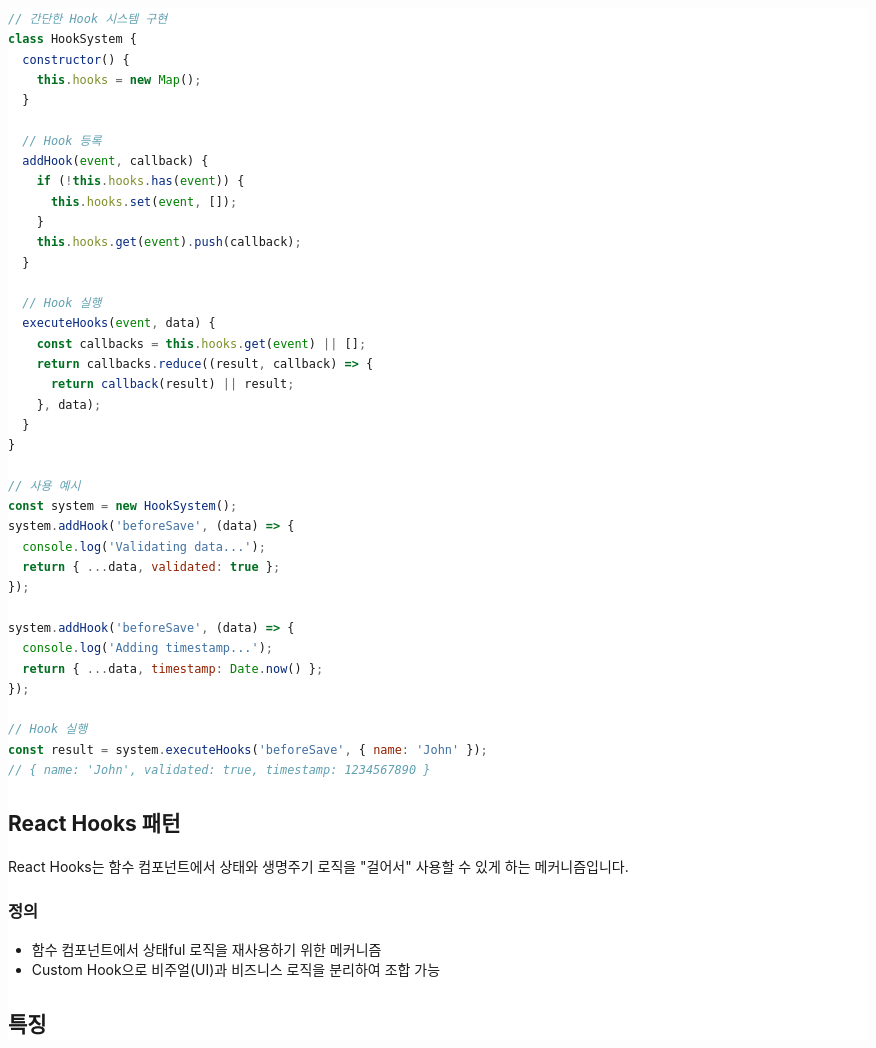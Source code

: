 ```javascript
// 간단한 Hook 시스템 구현
class HookSystem {
  constructor() {
    this.hooks = new Map();
  }

  // Hook 등록
  addHook(event, callback) {
    if (!this.hooks.has(event)) {
      this.hooks.set(event, []);
    }
    this.hooks.get(event).push(callback);
  }

  // Hook 실행
  executeHooks(event, data) {
    const callbacks = this.hooks.get(event) || [];
    return callbacks.reduce((result, callback) => {
      return callback(result) || result;
    }, data);
  }
}

// 사용 예시
const system = new HookSystem();
system.addHook('beforeSave', (data) => {
  console.log('Validating data...');
  return { ...data, validated: true };
});

system.addHook('beforeSave', (data) => {
  console.log('Adding timestamp...');
  return { ...data, timestamp: Date.now() };
});

// Hook 실행
const result = system.executeHooks('beforeSave', { name: 'John' });
// { name: 'John', validated: true, timestamp: 1234567890 }
```

## React Hooks 패턴

React Hooks는 함수 컴포넌트에서 상태와 생명주기 로직을 "걸어서" 사용할 수 있게 하는 메커니즘입니다.

### 정의
- 함수 컴포넌트에서 상태ful 로직을 재사용하기 위한 메커니즘
- Custom Hook으로 비주얼(UI)과 비즈니스 로직을 분리하여 조합 가능

## 특징

